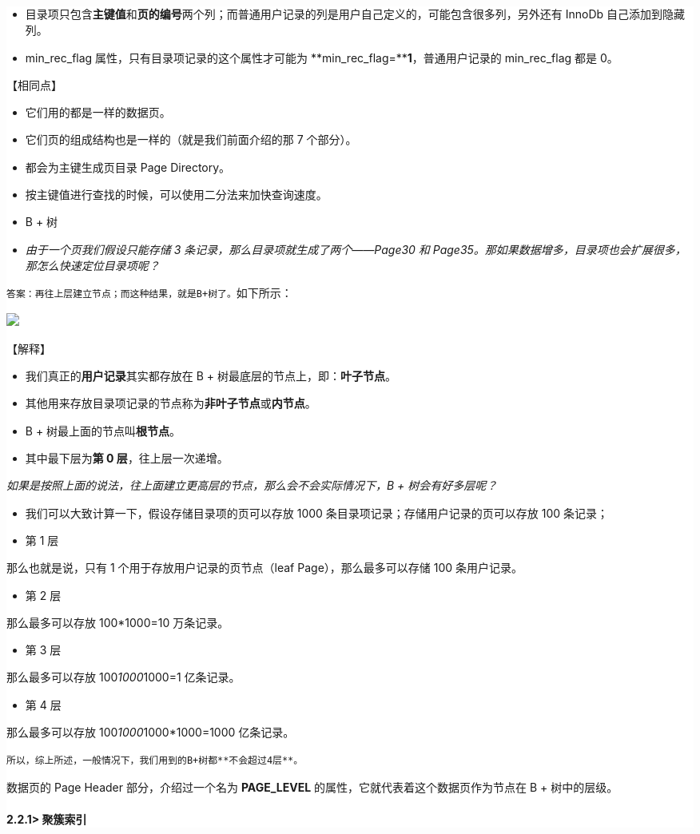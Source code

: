 *   目录项只包含**主键值**和**页的编号**两个列；而普通用户记录的列是用户自己定义的，可能包含很多列，另外还有 InnoDb 自己添加到隐藏列。
    
*   min_rec_flag 属性，只有目录项记录的这个属性才可能为 **min_rec_flag=****1**，普通用户记录的 min_rec_flag 都是 0。
    

【相同点】

*   它们用的都是一样的数据页。
    
*   它们页的组成结构也是一样的（就是我们前面介绍的那 7 个部分）。
    
*   都会为主键生成页目录 Page Directory。
    
*   按主键值进行查找的时候，可以使用二分法来加快查询速度。
    

*   B + 树
    

*   _由于一个页我们假设只能存储 3 条记录，那么目录项就生成了两个——Page30 和 Page35。那如果数据增多，目录项也会扩展很多，那怎么快速定位目录项呢？_
    

`答案：再往上层建立节点；而这种结果，就是B+树了。`如下所示：

![](https://mmbiz.qpic.cn/mmbiz_png/AZHyCoMMOC9L3Ndf1ia5qwj5iaKpHtsLZNyITS5sD7QiazujrgY7IcH418iavNQ5k4jTc7h2PdCgOcwdNwTRI0FnFw/640?wx_fmt=png)

【解释】

*   我们真正的**用户记录**其实都存放在 B + 树最底层的节点上，即：**叶子节点**。
    
*   其他用来存放目录项记录的节点称为**非叶子节点**或**内节点**。
    
*   B + 树最上面的节点叫**根节点**。
    
*   其中最下层为**第 0 层**，往上层一次递增。
    

_如果是按照上面的说法，往上面建立更高层的节点，那么会不会实际情况下，B + 树会有好多层呢？_

*   我们可以大致计算一下，假设存储目录项的页可以存放 1000 条目录项记录；存储用户记录的页可以存放 100 条记录；
    

*   第 1 层
    

那么也就是说，只有 1 个用于存放用户记录的页节点（leaf Page），那么最多可以存储 100 条用户记录。

*   第 2 层
    

那么最多可以存放 100*1000=10 万条记录。

*   第 3 层
    

那么最多可以存放 100*1000*1000=1 亿条记录。

*   第 4 层
    

那么最多可以存放 100*1000*1000*1000=1000 亿条记录。

`所以，综上所述，一般情况下，我们用到的B+树都**不会超过4层**。`

数据页的 Page Header 部分，介绍过一个名为 **PAGE_LEVEL** 的属性，它就代表着这个数据页作为节点在 B + 树中的层级。

#### 2.2.1> 聚簇索引  
